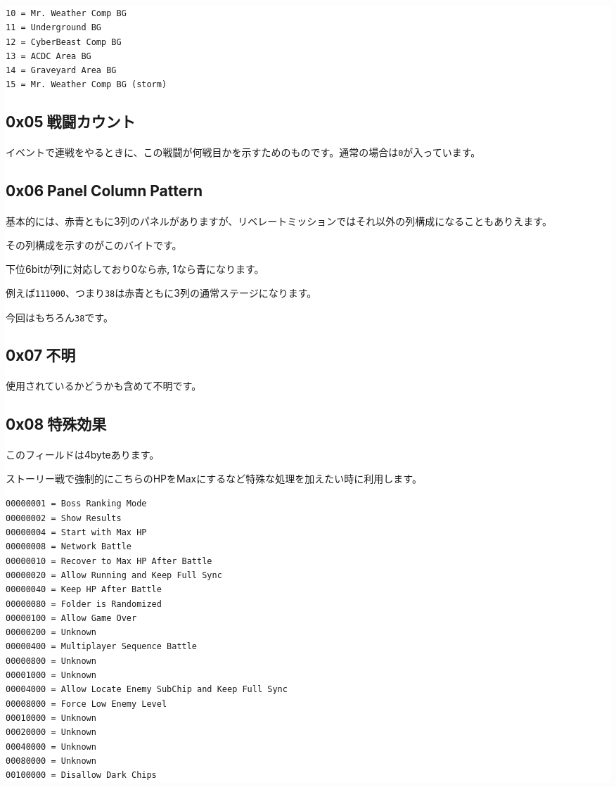 ```
10 = Mr. Weather Comp BG
11 = Underground BG
12 = CyberBeast Comp BG
13 = ACDC Area BG
14 = Graveyard Area BG
15 = Mr. Weather Comp BG (storm)
```

## 0x05 戦闘カウント

イベントで連戦をやるときに、この戦闘が何戦目かを示すためのものです。通常の場合は`0`が入っています。

## 0x06 Panel Column Pattern

基本的には、赤青ともに3列のパネルがありますが、リベレートミッションではそれ以外の列構成になることもありえます。

その列構成を示すのがこのバイトです。

下位6bitが列に対応しており0なら赤, 1なら青になります。

例えば`111000`、つまり`38`は赤青ともに3列の通常ステージになります。

今回はもちろん`38`です。

## 0x07 不明

使用されているかどうかも含めて不明です。

## 0x08 特殊効果

このフィールドは4byteあります。

ストーリー戦で強制的にこちらのHPをMaxにするなど特殊な処理を加えたい時に利用します。

```
00000001 = Boss Ranking Mode
00000002 = Show Results
00000004 = Start with Max HP
00000008 = Network Battle
00000010 = Recover to Max HP After Battle
00000020 = Allow Running and Keep Full Sync
00000040 = Keep HP After Battle
00000080 = Folder is Randomized
00000100 = Allow Game Over
00000200 = Unknown
00000400 = Multiplayer Sequence Battle
00000800 = Unknown
00001000 = Unknown
00004000 = Allow Locate Enemy SubChip and Keep Full Sync
00008000 = Force Low Enemy Level
00010000 = Unknown
00020000 = Unknown
00040000 = Unknown
00080000 = Unknown
00100000 = Disallow Dark Chips
```
